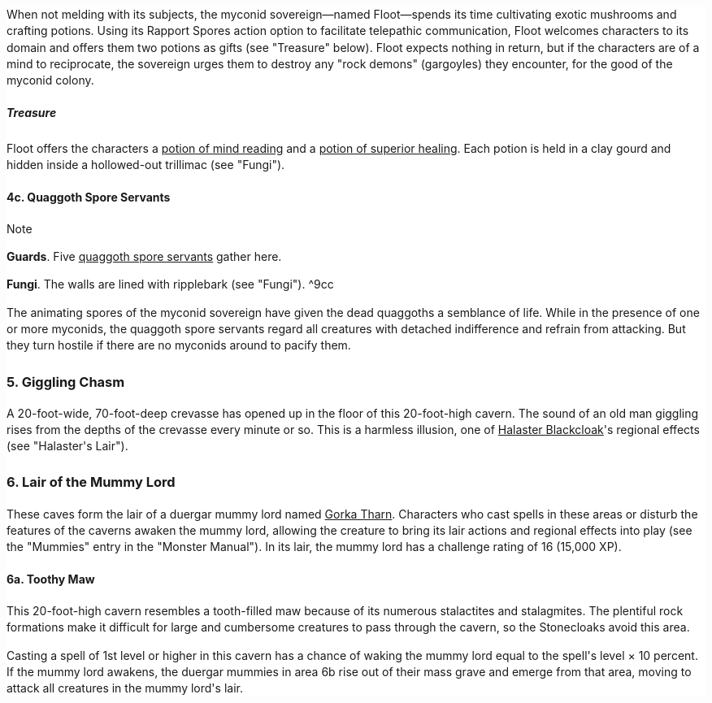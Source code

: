 When not melding with its subjects, the myconid sovereign—named Floot—spends its time cultivating exotic mushrooms and crafting potions. Using its Rapport Spores action option to facilitate telepathic communication, Floot welcomes characters to its domain and offers them two potions as gifts (see "Treasure" below). Floot expects nothing in return, but if the characters are of a mind to reciprocate, the sovereign urges them to destroy any "rock demons" (gargoyles) they encounter, for the good of the myconid colony.

##### Treasure

Floot offers the characters a [potion of mind reading](Mechanics/items/potion-of-mind-reading.md) and a [potion of superior healing](Mechanics/items/potion-of-superior-healing.md). Each potion is held in a clay gourd and hidden inside a hollowed-out trillimac (see "Fungi").

#### 4c. Quaggoth Spore Servants

> [!note] 
> 
> **Guards**. Five [quaggoth spore servants](Mechanics/bestiary/plant/quaggoth-spore-servant.md) gather here.
> 
> **Fungi**. The walls are lined with ripplebark (see "Fungi").
^9cc

The animating spores of the myconid sovereign have given the dead quaggoths a semblance of life. While in the presence of one or more myconids, the quaggoth spore servants regard all creatures with detached indifference and refrain from attacking. But they turn hostile if there are no myconids around to pacify them.

### 5. Giggling Chasm

A 20-foot-wide, 70-foot-deep crevasse has opened up in the floor of this 20-foot-high cavern. The sound of an old man giggling rises from the depths of the crevasse every minute or so. This is a harmless illusion, one of [Halaster Blackcloak](Mechanics/bestiary/npc/halaster-blackcloak-wdmm.md)'s regional effects (see "Halaster's Lair").

### 6. Lair of the Mummy Lord

These caves form the lair of a duergar mummy lord named [Gorka Tharn](Mechanics/bestiary/npc/gorka-tharn-wdmm.md). Characters who cast spells in these areas or disturb the features of the caverns awaken the mummy lord, allowing the creature to bring its lair actions and regional effects into play (see the "Mummies" entry in the "Monster Manual"). In its lair, the mummy lord has a challenge rating of 16 (15,000 XP).

#### 6a. Toothy Maw

This 20-foot-high cavern resembles a tooth-filled maw because of its numerous stalactites and stalagmites. The plentiful rock formations make it difficult for large and cumbersome creatures to pass through the cavern, so the Stonecloaks avoid this area.

Casting a spell of 1st level or higher in this cavern has a chance of waking the mummy lord equal to the spell's level × 10 percent. If the mummy lord awakens, the duergar mummies in area 6b rise out of their mass grave and emerge from that area, moving to attack all creatures in the mummy lord's lair.

